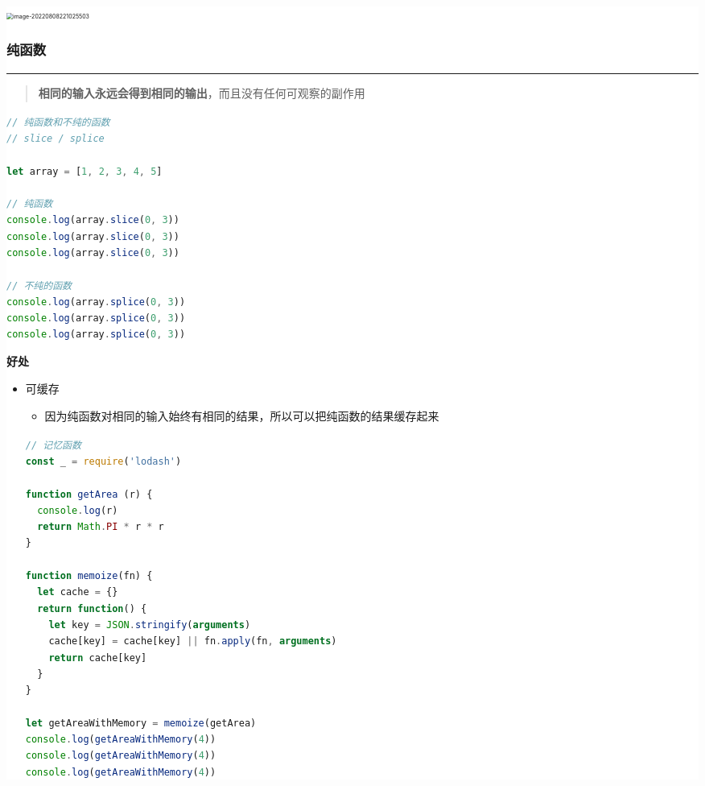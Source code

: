 <img src="https://raw.githubusercontent.com/GodX-18/picBed/main/image-20220808221025503.png" alt="image-20220808221025503" style="zoom:50%;" />

### 纯函数

----

>  **相同的输入永远会得到相同的输出**，而且没有任何可观察的副作用

```js
// 纯函数和不纯的函数
// slice / splice

let array = [1, 2, 3, 4, 5]

// 纯函数
console.log(array.slice(0, 3))
console.log(array.slice(0, 3))
console.log(array.slice(0, 3))

// 不纯的函数
console.log(array.splice(0, 3))
console.log(array.splice(0, 3))
console.log(array.splice(0, 3))
```

**好处**

* 可缓存

  * 因为纯函数对相同的输入始终有相同的结果，所以可以把纯函数的结果缓存起来

  ```js
  // 记忆函数
  const _ = require('lodash')
  
  function getArea (r) {
    console.log(r)
    return Math.PI * r * r
  }
  
  function memoize(fn) {
    let cache = {}
    return function() {
      let key = JSON.stringify(arguments)
      cache[key] = cache[key] || fn.apply(fn, arguments)
      return cache[key]
    }
  }
  
  let getAreaWithMemory = memoize(getArea)
  console.log(getAreaWithMemory(4))
  console.log(getAreaWithMemory(4))
  console.log(getAreaWithMemory(4))
  ```
